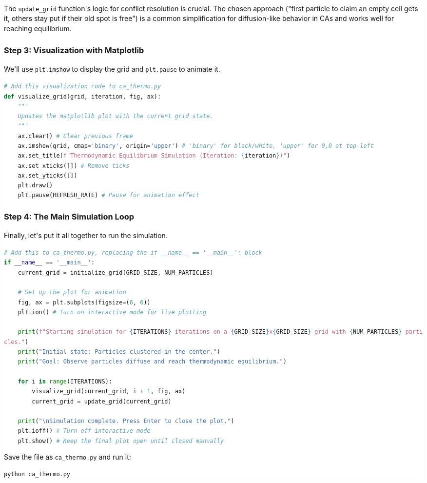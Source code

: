 The `update_grid` function's logic for conflict resolution is crucial. The chosen approach ("first particle to claim an empty cell gets it, others stay put if their old spot is free") is a common simplification for diffusion-like behavior in CAs and works well for reaching equilibrium.

### Step 3: Visualization with Matplotlib

We'll use `plt.imshow` to display the grid and `plt.pause` to animate it.

```python
# Add this visualization code to ca_thermo.py
def visualize_grid(grid, iteration, fig, ax):
    """
    Updates the matplotlib plot with the current grid state.
    """
    ax.clear() # Clear previous frame
    ax.imshow(grid, cmap='binary', origin='upper') # 'binary' for black/white, 'upper' for 0,0 at top-left
    ax.set_title(f"Thermodynamic Equilibrium Simulation (Iteration: {iteration})")
    ax.set_xticks([]) # Remove ticks
    ax.set_yticks([])
    plt.draw()
    plt.pause(REFRESH_RATE) # Pause for animation effect
```

### Step 4: The Main Simulation Loop

Finally, let's put it all together to run the simulation.

```python
# Add this to ca_thermo.py, replacing the if __name__ == '__main__': block
if __name__ == '__main__':
    current_grid = initialize_grid(GRID_SIZE, NUM_PARTICLES)

    # Set up the plot for animation
    fig, ax = plt.subplots(figsize=(6, 6))
    plt.ion() # Turn on interactive mode for live plotting

    print(f"Starting simulation for {ITERATIONS} iterations on a {GRID_SIZE}x{GRID_SIZE} grid with {NUM_PARTICLES} particles.")
    print("Initial state: Particles clustered in the center.")
    print("Goal: Observe particles diffuse and reach thermodynamic equilibrium.")
    
    for i in range(ITERATIONS):
        visualize_grid(current_grid, i + 1, fig, ax)
        current_grid = update_grid(current_grid)
        
    print("\nSimulation complete. Press Enter to close the plot.")
    plt.ioff() # Turn off interactive mode
    plt.show() # Keep the final plot open until closed manually
```

Save the file as `ca_thermo.py` and run it:

```bash
python ca_thermo.py
```
